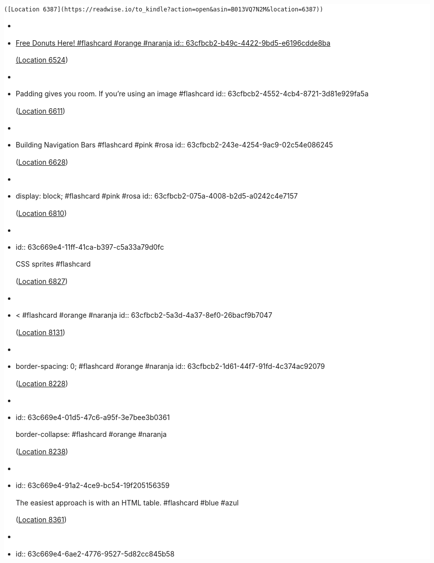   
    ([Location 6387](https://readwise.io/to_kindle?action=open&asin=B013VQ7N2M&location=6387))
-
- <a href=“stale.html” class=“button”>Free Donuts Here! #flashcard  #orange #naranja 
  id:: 63cfbcb2-b49c-4422-9bd5-e6196cdde8ba
  
  
    ([Location 6524](https://readwise.io/to_kindle?action=open&asin=B013VQ7N2M&location=6524))
-
- Padding gives you room. If you’re using an image #flashcard 
  id:: 63cfbcb2-4552-4cb4-8721-3d81e929fa5a
  
  
    ([Location 6611](https://readwise.io/to_kindle?action=open&asin=B013VQ7N2M&location=6611))
-
- Building Navigation Bars #flashcard  #pink #rosa 
  id:: 63cfbcb2-243e-4254-9ac9-02c54e086245
  
  
    ([Location 6628](https://readwise.io/to_kindle?action=open&asin=B013VQ7N2M&location=6628))
-
- display: block; #flashcard  #pink #rosa 
  id:: 63cfbcb2-075a-4008-b2d5-a0242c4e7157
  
  
    ([Location 6810](https://readwise.io/to_kindle?action=open&asin=B013VQ7N2M&location=6810))
-
- id:: 63c669e4-11ff-41ca-b397-c5a33a79d0fc
  
  CSS sprites #flashcard 
  
  
    ([Location 6827](https://readwise.io/to_kindle?action=open&asin=B013VQ7N2M&location=6827))
-
- < #flashcard  #orange #naranja 
  id:: 63cfbcb2-5a3d-4a37-8ef0-26bacf9b7047
  
  
    ([Location 8131](https://readwise.io/to_kindle?action=open&asin=B013VQ7N2M&location=8131))
-
- border-spacing: 0; #flashcard  #orange #naranja 
  id:: 63cfbcb2-1d61-44f7-91fd-4c374ac92079
  
  
    ([Location 8228](https://readwise.io/to_kindle?action=open&asin=B013VQ7N2M&location=8228))
-
- id:: 63c669e4-01d5-47c6-a95f-3e7bee3b0361
  
  border-collapse: #flashcard  #orange #naranja 
  
  
    ([Location 8238](https://readwise.io/to_kindle?action=open&asin=B013VQ7N2M&location=8238))
-
- id:: 63c669e4-91a2-4ce9-bc54-19f205156359
  
  The easiest approach is with an HTML table. #flashcard  #blue #azul 
  
  
    ([Location 8361](https://readwise.io/to_kindle?action=open&asin=B013VQ7N2M&location=8361))
-
- id:: 63c669e4-6ae2-4776-9527-5d82cc845b58
  